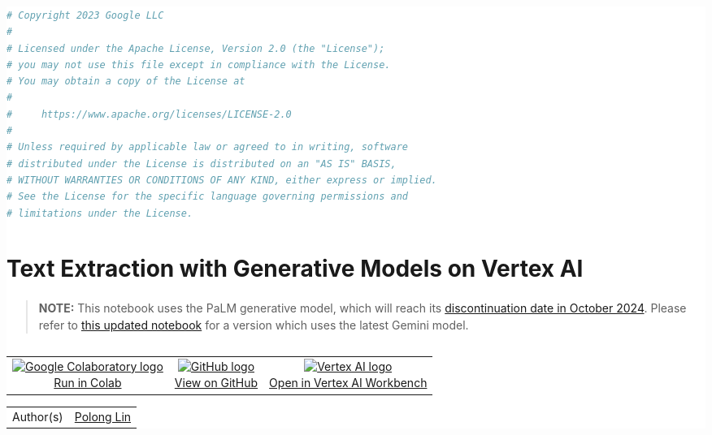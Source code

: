 ```python
# Copyright 2023 Google LLC
#
# Licensed under the Apache License, Version 2.0 (the "License");
# you may not use this file except in compliance with the License.
# You may obtain a copy of the License at
#
#     https://www.apache.org/licenses/LICENSE-2.0
#
# Unless required by applicable law or agreed to in writing, software
# distributed under the License is distributed on an "AS IS" BASIS,
# WITHOUT WARRANTIES OR CONDITIONS OF ANY KIND, either express or implied.
# See the License for the specific language governing permissions and
# limitations under the License.
```

# Text Extraction with Generative Models on Vertex AI

> **NOTE:** This notebook uses the PaLM generative model, which will reach its [discontinuation date in October 2024](https://cloud.google.com/vertex-ai/generative-ai/docs/model-reference/text#model_versions). Please refer to [this updated notebook](https://github.com/GoogleCloudPlatform/generative-ai/blob/main/gemini/prompts/examples/text_extraction.ipynb) for a version which uses the latest Gemini model.

<table align="left">
  <td style="text-align: center">
    <a href="https://colab.research.google.com/github/GoogleCloudPlatform/generative-ai/blob/main/language/prompts/examples/text_extraction.ipynb">
      <img src="https://cloud.google.com/ml-engine/images/colab-logo-32px.png" alt="Google Colaboratory logo"><br> Run in Colab
    </a>
  </td>
  <td style="text-align: center">
    <a href="https://github.com/GoogleCloudPlatform/generative-ai/blob/main/language/prompts/examples/text_extraction.ipynb">
      <img src="https://cloud.google.com/ml-engine/images/github-logo-32px.png" alt="GitHub logo"><br> View on GitHub
    </a>
  </td>
  <td style="text-align: center">
    <a href="https://console.cloud.google.com/vertex-ai/workbench/deploy-notebook?download_url=https://raw.githubusercontent.com/GoogleCloudPlatform/generative-ai/main/language/prompts/examples/text_extraction.ipynb">
      <img src="https://lh3.googleusercontent.com/UiNooY4LUgW_oTvpsNhPpQzsstV5W8F7rYgxgGBD85cWJoLmrOzhVs_ksK_vgx40SHs7jCqkTkCk=e14-rj-sc0xffffff-h130-w32" alt="Vertex AI logo"><br> Open in Vertex AI Workbench
    </a>
  </td>
</table>


| | |
|-|-|
|Author(s) | [Polong Lin](https://github.com/polong-lin) |
